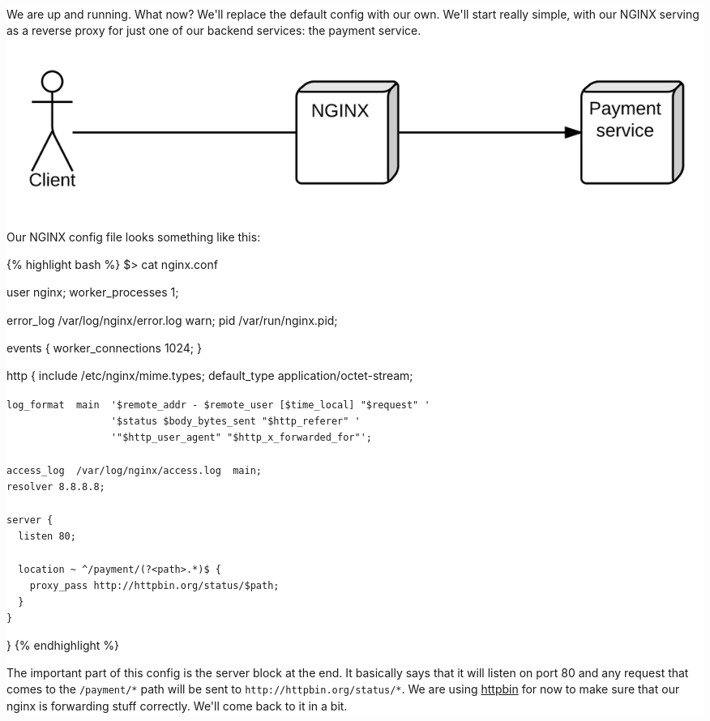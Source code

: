 We are up and running. What now? We'll replace the default config with our own.
We'll start really simple, with our NGINX serving as a reverse proxy for just
one of our backend services: the payment service.

![nginx-1](/images/nginx-test/nginx-1.svg)

Our NGINX config file looks something like this:

{% highlight bash %}
$> cat nginx.conf

user  nginx;
worker_processes  1;

error_log  /var/log/nginx/error.log warn;
pid        /var/run/nginx.pid;

events {
    worker_connections  1024;
}

http {
    include       /etc/nginx/mime.types;
    default_type  application/octet-stream;

    log_format  main  '$remote_addr - $remote_user [$time_local] "$request" '
                      '$status $body_bytes_sent "$http_referer" '
                      '"$http_user_agent" "$http_x_forwarded_for"';

    access_log  /var/log/nginx/access.log  main;
    resolver 8.8.8.8;

    server {
      listen 80;

      location ~ ^/payment/(?<path>.*)$ {
        proxy_pass http://httpbin.org/status/$path;
      }
    }
}
{% endhighlight %}

The important part of this config is the server block at the end. It basically
says that it will listen on port 80 and any request that comes to the
`/payment/*` path will be sent to  `http://httpbin.org/status/*`. We are using
[httpbin](https://httpbin.org/) for now to make sure that our nginx is
forwarding stuff correctly. We'll come back to it in a bit.
